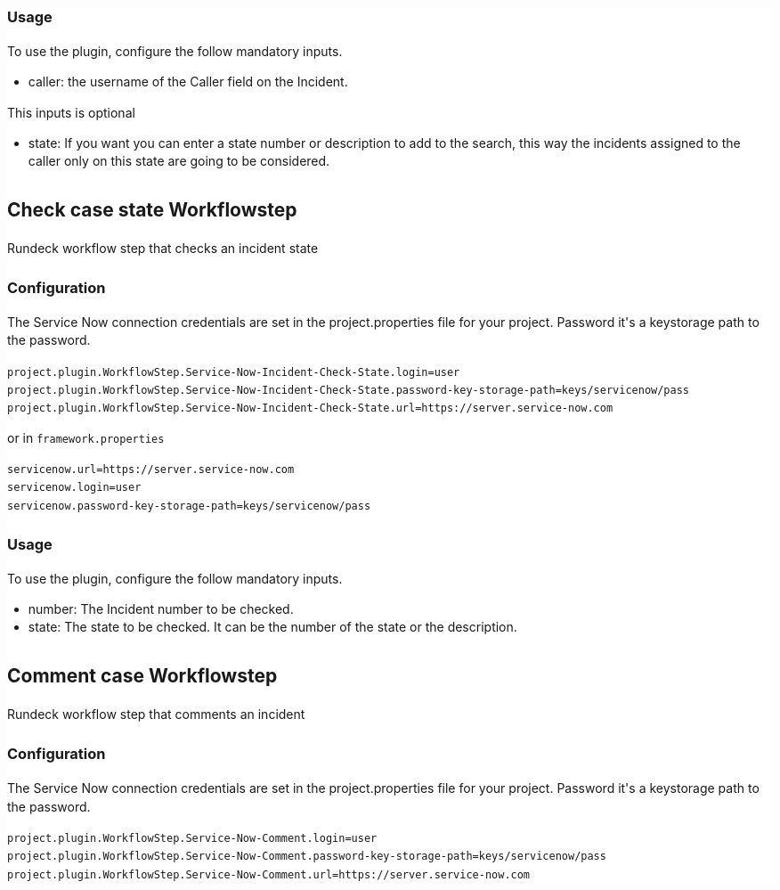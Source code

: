 ### Usage

To use the plugin, configure the follow mandatory inputs.

* caller: the username of the Caller field on the Incident.

This inputs is optional

* state: If you want you can enter a state number or description to add to the search, this way the incidents
assigned to the caller only on this state are going to be considered.

## Check case state Workflowstep
Rundeck workflow step that checks an incident state

### Configuration

The Service Now connection credentials are set in the project.properties file
for your project.
Password it's a keystorage path to the password.

```
project.plugin.WorkflowStep.Service-Now-Incident-Check-State.login=user
project.plugin.WorkflowStep.Service-Now-Incident-Check-State.password-key-storage-path=keys/servicenow/pass
project.plugin.WorkflowStep.Service-Now-Incident-Check-State.url=https://server.service-now.com
```

or in `framework.properties`

```
servicenow.url=https://server.service-now.com
servicenow.login=user
servicenow.password-key-storage-path=keys/servicenow/pass
```

### Usage

To use the plugin, configure the follow mandatory inputs.

* number: The Incident number to be checked.
* state: The state to be checked. It can be the number of the state or the description.

## Comment case Workflowstep
Rundeck workflow step that comments an incident

### Configuration

The Service Now connection credentials are set in the project.properties file
for your project.
Password it's a keystorage path to the password.

```
project.plugin.WorkflowStep.Service-Now-Comment.login=user
project.plugin.WorkflowStep.Service-Now-Comment.password-key-storage-path=keys/servicenow/pass
project.plugin.WorkflowStep.Service-Now-Comment.url=https://server.service-now.com
```
